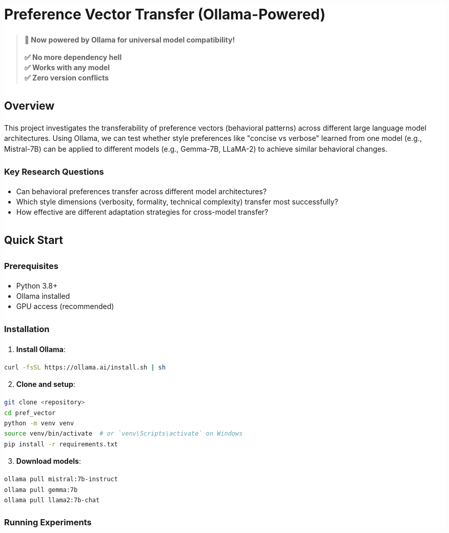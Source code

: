 # Preference Vector Transfer (Ollama-Powered)

> **🚀 Now powered by Ollama for universal model compatibility!**
> 
> **✅ No more dependency hell**  
> **✅ Works with any model**  
> **✅ Zero version conflicts**

## Overview

This project investigates the transferability of preference vectors (behavioral patterns) across different large language model architectures. Using Ollama, we can test whether style preferences like "concise vs verbose" learned from one model (e.g., Mistral-7B) can be applied to different models (e.g., Gemma-7B, LLaMA-2) to achieve similar behavioral changes.

### Key Research Questions
- Can behavioral preferences transfer across different model architectures?
- Which style dimensions (verbosity, formality, technical complexity) transfer most successfully?
- How effective are different adaptation strategies for cross-model transfer?

## Quick Start

### Prerequisites
- Python 3.8+
- Ollama installed
- GPU access (recommended)

### Installation

1. **Install Ollama**:
```bash
curl -fsSL https://ollama.ai/install.sh | sh
```

2. **Clone and setup**:
```bash
git clone <repository>
cd pref_vector
python -m venv venv
source venv/bin/activate  # or `venv\Scripts\activate` on Windows
pip install -r requirements.txt
```

3. **Download models**:
```bash
ollama pull mistral:7b-instruct
ollama pull gemma:7b
ollama pull llama2:7b-chat
```

### Running Experiments
